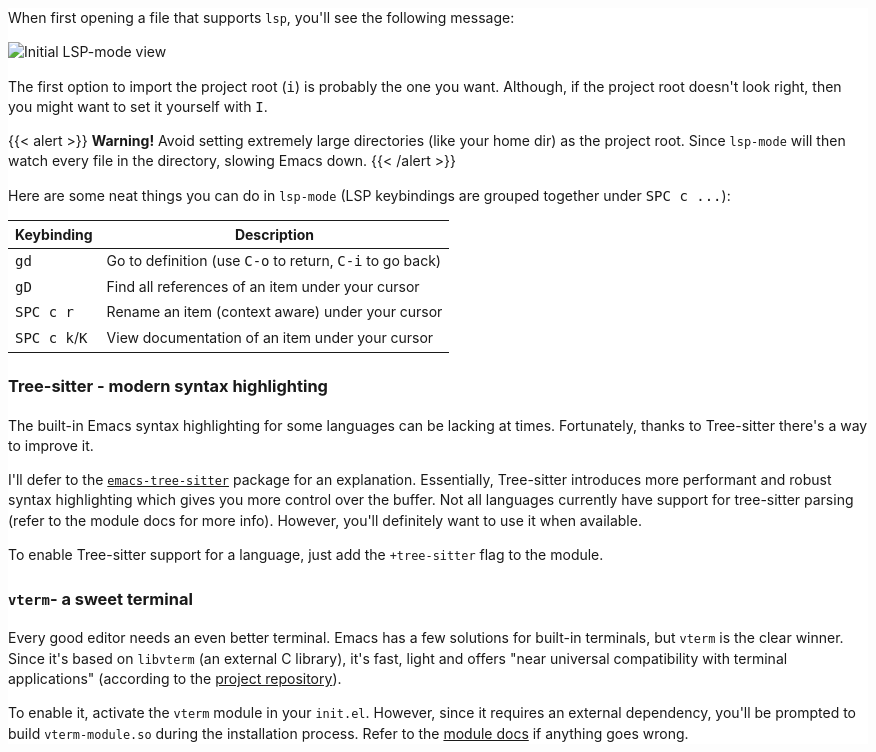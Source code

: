 When first opening a file that supports `lsp`, you'll see the following message:

![](/img/lsp-mode-first.jpg "Initial LSP-mode view")

The first option to import the project root (<kbd>i</kbd>) is probably the one you want.
Although, if the project root doesn't look right, then you might want to set it yourself with <kbd>I</kbd>.

{{< alert >}}
**Warning!** Avoid setting extremely large directories (like your home dir) as the project root. Since `lsp-mode` will then watch every file in the directory, slowing Emacs down. 
{{< /alert >}}

Here are some neat things you can do in `lsp-mode` (LSP keybindings are grouped together under  <kbd>SPC c ...</kbd>):

| Keybinding                      | Description                                                                |
|---------------------------------|----------------------------------------------------------------------------|
| <kbd>gd</kbd>                   | Go to definition (use <kbd>C-o</kbd> to return, <kbd>C-i</kbd> to go back) |
| <kbd>gD</kbd>                   | Find all references of an item under your cursor                           |
| <kbd>SPC c r</kbd>              | Rename an item (context aware) under your cursor                           |
| <kbd>SPC c k</kbd>/<kbd>K</kbd> | View documentation of an item under your cursor                            |


### Tree-sitter - modern syntax highlighting

The built-in Emacs syntax highlighting for some languages can be lacking at times.
Fortunately, thanks to Tree-sitter there's a way to improve it.

I'll defer to the [`emacs-tree-sitter`](https://emacs-tree-sitter.github.io/) package for an explanation.
Essentially, Tree-sitter introduces more performant and robust syntax highlighting which gives you more control over the buffer.
Not all languages currently have support for tree-sitter parsing (refer to the module docs for more info).
However, you'll definitely want to use it when available.

To enable Tree-sitter support for a language, just add the `+tree-sitter` flag to the module.

### `vterm`- a sweet terminal

Every good editor needs an even better terminal. Emacs has a few solutions for built-in terminals, but `vterm` is the clear winner.
Since it's based on `libvterm` (an external C library), it's fast, light and offers "near universal compatibility with terminal applications" (according to the [project repository](https://github.com/akermu/emacs-libvterm)).

To enable it, activate the `vterm` module in your `init.el`.
However, since it requires an external dependency, you'll be prompted to build `vterm-module.so` during the installation process. 
Refer to the [module docs](https://docs.doomemacs.org/latest/modules/term/vterm/) if anything goes wrong.
